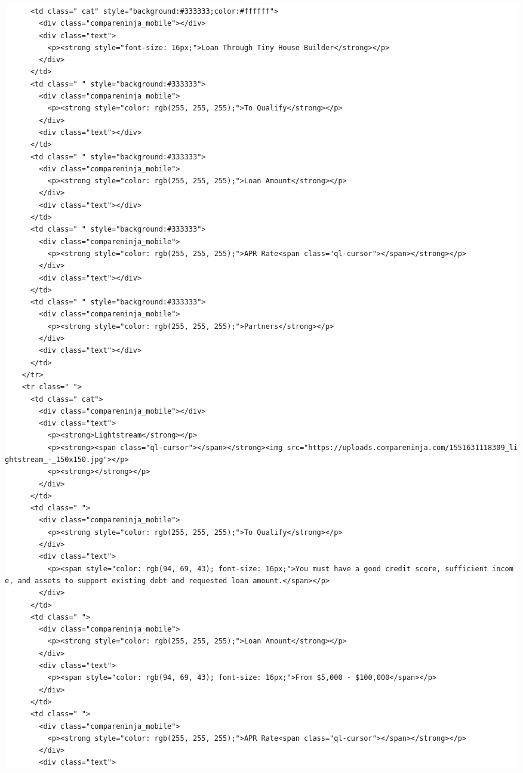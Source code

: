           <td class=" cat" style="background:#333333;color:#ffffff">
            <div class="compareninja_mobile"></div>
            <div class="text">
              <p><strong style="font-size: 16px;">Loan Through Tiny House Builder</strong></p>
            </div>
          </td>
          <td class=" " style="background:#333333">
            <div class="compareninja_mobile">
              <p><strong style="color: rgb(255, 255, 255);">To Qualify</strong></p>
            </div>
            <div class="text"></div>
          </td>
          <td class=" " style="background:#333333">
            <div class="compareninja_mobile">
              <p><strong style="color: rgb(255, 255, 255);">Loan Amount</strong></p>
            </div>
            <div class="text"></div>
          </td>
          <td class=" " style="background:#333333">
            <div class="compareninja_mobile">
              <p><strong style="color: rgb(255, 255, 255);">APR Rate<span class="ql-cursor">﻿</span></strong></p>
            </div>
            <div class="text"></div>
          </td>
          <td class=" " style="background:#333333">
            <div class="compareninja_mobile">
              <p><strong style="color: rgb(255, 255, 255);">Partners</strong></p>
            </div>
            <div class="text"></div>
          </td>
        </tr>
        <tr class=" ">
          <td class=" cat">
            <div class="compareninja_mobile"></div>
            <div class="text">
              <p><strong>Lightstream</strong></p>
              <p><strong><span class="ql-cursor">﻿</span></strong><img src="https://uploads.compareninja.com/1551631118309_lightstream_-_150x150.jpg"></p>
              <p><strong>﻿</strong></p>
            </div>
          </td>
          <td class=" ">
            <div class="compareninja_mobile">
              <p><strong style="color: rgb(255, 255, 255);">To Qualify</strong></p>
            </div>
            <div class="text">
              <p><span style="color: rgb(94, 69, 43); font-size: 16px;">You must have a good credit score, sufficient income, and assets to support existing debt and requested loan amount.</span></p>
            </div>
          </td>
          <td class=" ">
            <div class="compareninja_mobile">
              <p><strong style="color: rgb(255, 255, 255);">Loan Amount</strong></p>
            </div>
            <div class="text">
              <p><span style="color: rgb(94, 69, 43); font-size: 16px;">From $5,000 - $100,000</span></p>
            </div>
          </td>
          <td class=" ">
            <div class="compareninja_mobile">
              <p><strong style="color: rgb(255, 255, 255);">APR Rate<span class="ql-cursor">﻿</span></strong></p>
            </div>
            <div class="text">